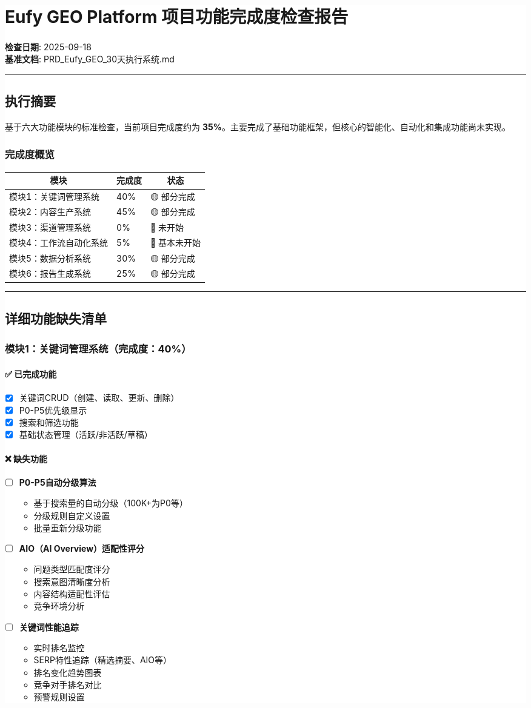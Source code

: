 # Eufy GEO Platform 项目功能完成度检查报告

**检查日期**: 2025-09-18  
**基准文档**: PRD_Eufy_GEO_30天执行系统.md

---

## 执行摘要

基于六大功能模块的标准检查，当前项目完成度约为 **35%**。主要完成了基础功能框架，但核心的智能化、自动化和集成功能尚未实现。

### 完成度概览
| 模块 | 完成度 | 状态 |
|------|--------|------|
| 模块1：关键词管理系统 | 40% | 🟡 部分完成 |
| 模块2：内容生产系统 | 45% | 🟡 部分完成 |
| 模块3：渠道管理系统 | 0% | 🔴 未开始 |
| 模块4：工作流自动化系统 | 5% | 🔴 基本未开始 |
| 模块5：数据分析系统 | 30% | 🟡 部分完成 |
| 模块6：报告生成系统 | 25% | 🟡 部分完成 |

---

## 详细功能缺失清单

### 模块1：关键词管理系统（完成度：40%）

#### ✅ 已完成功能
- [x] 关键词CRUD（创建、读取、更新、删除）
- [x] P0-P5优先级显示
- [x] 搜索和筛选功能
- [x] 基础状态管理（活跃/非活跃/草稿）

#### ❌ 缺失功能
- [ ] **P0-P5自动分级算法**
  - 基于搜索量的自动分级（100K+为P0等）
  - 分级规则自定义设置
  - 批量重新分级功能

- [ ] **AIO（AI Overview）适配性评分**
  - 问题类型匹配度评分
  - 搜索意图清晰度分析
  - 内容结构适配性评估
  - 竞争环境分析

- [ ] **关键词性能追踪**
  - 实时排名监控
  - SERP特性追踪（精选摘要、AIO等）
  - 排名变化趋势图表
  - 竞争对手排名对比
  - 预警规则设置
